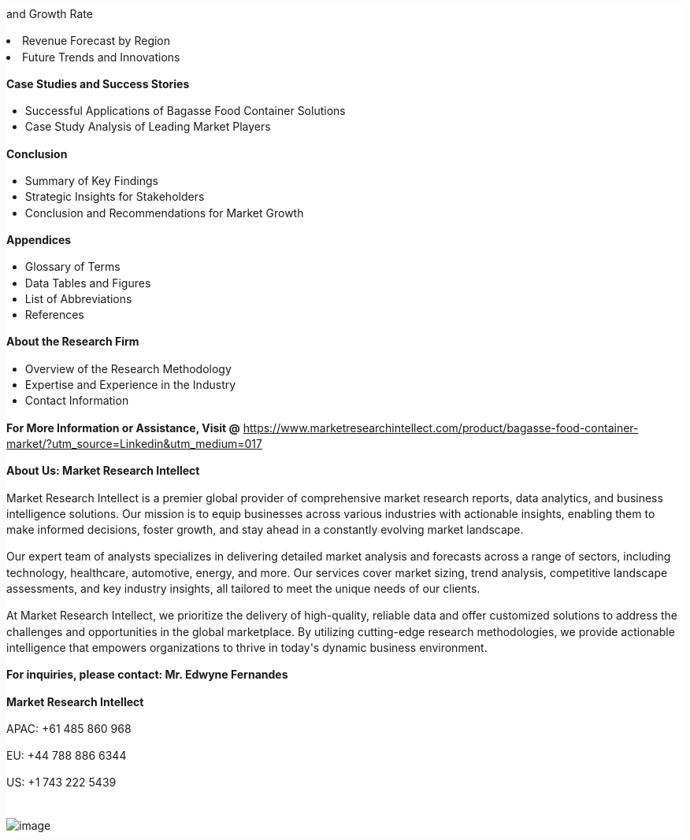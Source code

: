 and Growth Rate</li><li>Revenue Forecast by Region</li><li>Future Trends and Innovations</li></ul><p><strong>Case Studies and Success Stories</strong></p><ul><li>Successful Applications of Bagasse Food Container Solutions</li><li>Case Study Analysis of Leading Market Players</li></ul><p><strong>Conclusion</strong></p><ul><li>Summary of Key Findings</li><li>Strategic Insights for Stakeholders</li><li>Conclusion and Recommendations for Market Growth</li></ul><p><strong>Appendices</strong></p><ul><li>Glossary of Terms</li><li>Data Tables and Figures</li><li>List of Abbreviations</li><li>References</li></ul><p><strong>About the Research Firm</strong></p><ul><li>Overview of the Research Methodology</li><li>Expertise and Experience in the Industry</li><li>Contact Information</li></ul></div><div class="article-main__content" data-test-id="publishing-text-block"><p><span class="font-[700]"><strong>For More Information or Assistance, Visit @</strong>&nbsp;<a href="https://www.marketresearchintellect.com/product/bagasse-food-container-market/?utm_source=Linkedin&utm_medium=017">https://www.marketresearchintellect.com/product/bagasse-food-container-market/?utm_source=Linkedin&utm_medium=017</a></span></p><p><strong>About Us: Market Research Intellect</strong></p><p>Market Research Intellect is a premier global provider of comprehensive market research reports, data analytics, and business intelligence solutions. Our mission is to equip businesses across various industries with actionable insights, enabling them to make informed decisions, foster growth, and stay ahead in a constantly evolving market landscape.</p><p>Our expert team of analysts specializes in delivering detailed market analysis and forecasts across a range of sectors, including technology, healthcare, automotive, energy, and more. Our services cover market sizing, trend analysis, competitive landscape assessments, and key industry insights, all tailored to meet the unique needs of our clients.</p><p>At Market Research Intellect, we prioritize the delivery of high-quality, reliable data and offer customized solutions to address the challenges and opportunities in the global marketplace. By utilizing cutting-edge research methodologies, we provide actionable intelligence that empowers organizations to thrive in today's dynamic business environment.</p><p><strong>For inquiries, please contact: Mr. Edwyne Fernandes</strong></p><p><strong>Market Research Intellect</strong></p><p>APAC: +61 485 860 968</p><p>EU: +44 788 886 6344</p><p>US: +1 743 222 5439</p></div><div class="article-main__content" data-test-id="publishing-text-block">&nbsp;</div>
![image](https://github.com/user-attachments/assets/a08073a4-fb03-47de-94fa-60e92b5b920a)
